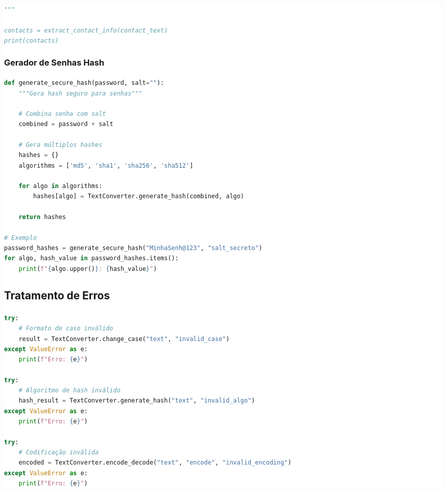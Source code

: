 ```python
"""

contacts = extract_contact_info(contact_text)
print(contacts)
```

### Gerador de Senhas Hash

```python
def generate_secure_hash(password, salt=""):
    """Gera hash seguro para senhas"""
    
    # Combina senha com salt
    combined = password + salt
    
    # Gera múltiplos hashes
    hashes = {}
    algorithms = ['md5', 'sha1', 'sha256', 'sha512']
    
    for algo in algorithms:
        hashes[algo] = TextConverter.generate_hash(combined, algo)
    
    return hashes

# Exemplo
password_hashes = generate_secure_hash("MinhaSenh@123", "salt_secreto")
for algo, hash_value in password_hashes.items():
    print(f"{algo.upper()}: {hash_value}")
```

## Tratamento de Erros

```python
try:
    # Formato de caso inválido
    result = TextConverter.change_case("text", "invalid_case")
except ValueError as e:
    print(f"Erro: {e}")

try:
    # Algoritmo de hash inválido
    hash_result = TextConverter.generate_hash("text", "invalid_algo")
except ValueError as e:
    print(f"Erro: {e}")

try:
    # Codificação inválida
    encoded = TextConverter.encode_decode("text", "encode", "invalid_encoding")
except ValueError as e:
    print(f"Erro: {e}")
```
